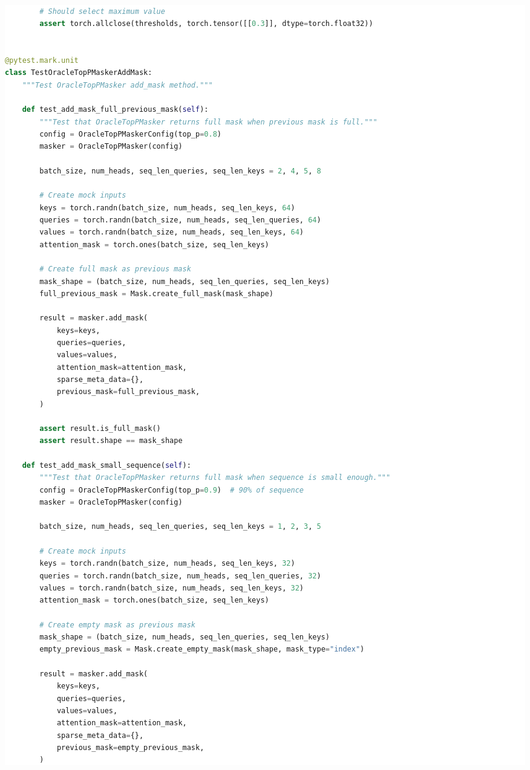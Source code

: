 ```python
        # Should select maximum value
        assert torch.allclose(thresholds, torch.tensor([[0.3]], dtype=torch.float32))


@pytest.mark.unit
class TestOracleTopPMaskerAddMask:
    """Test OracleTopPMasker add_mask method."""

    def test_add_mask_full_previous_mask(self):
        """Test that OracleTopPMasker returns full mask when previous mask is full."""
        config = OracleTopPMaskerConfig(top_p=0.8)
        masker = OracleTopPMasker(config)

        batch_size, num_heads, seq_len_queries, seq_len_keys = 2, 4, 5, 8

        # Create mock inputs
        keys = torch.randn(batch_size, num_heads, seq_len_keys, 64)
        queries = torch.randn(batch_size, num_heads, seq_len_queries, 64)
        values = torch.randn(batch_size, num_heads, seq_len_keys, 64)
        attention_mask = torch.ones(batch_size, seq_len_keys)

        # Create full mask as previous mask
        mask_shape = (batch_size, num_heads, seq_len_queries, seq_len_keys)
        full_previous_mask = Mask.create_full_mask(mask_shape)

        result = masker.add_mask(
            keys=keys,
            queries=queries,
            values=values,
            attention_mask=attention_mask,
            sparse_meta_data={},
            previous_mask=full_previous_mask,
        )

        assert result.is_full_mask()
        assert result.shape == mask_shape

    def test_add_mask_small_sequence(self):
        """Test that OracleTopPMasker returns full mask when sequence is small enough."""
        config = OracleTopPMaskerConfig(top_p=0.9)  # 90% of sequence
        masker = OracleTopPMasker(config)

        batch_size, num_heads, seq_len_queries, seq_len_keys = 1, 2, 3, 5

        # Create mock inputs
        keys = torch.randn(batch_size, num_heads, seq_len_keys, 32)
        queries = torch.randn(batch_size, num_heads, seq_len_queries, 32)
        values = torch.randn(batch_size, num_heads, seq_len_keys, 32)
        attention_mask = torch.ones(batch_size, seq_len_keys)

        # Create empty mask as previous mask
        mask_shape = (batch_size, num_heads, seq_len_queries, seq_len_keys)
        empty_previous_mask = Mask.create_empty_mask(mask_shape, mask_type="index")

        result = masker.add_mask(
            keys=keys,
            queries=queries,
            values=values,
            attention_mask=attention_mask,
            sparse_meta_data={},
            previous_mask=empty_previous_mask,
        )

```